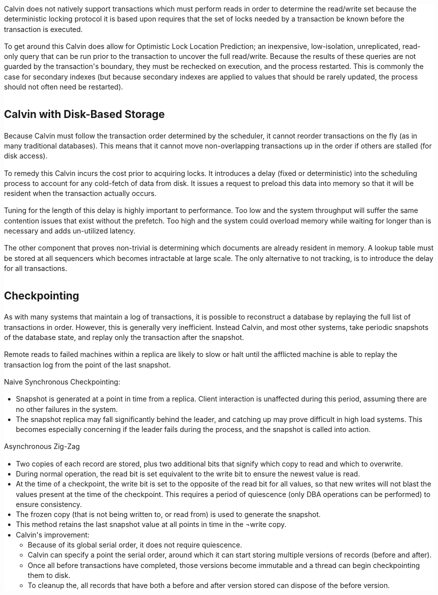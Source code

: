Calvin does not natively support transactions which must perform reads in order to determine the read/write set because the deterministic locking protocol it is based upon requires that the set of locks needed by a transaction be known before the transaction is executed.

To get around this Calvin does allow for Optimistic Lock Location Prediction; an inexpensive, low-isolation, unreplicated, read-only query that can be run prior to the transaction to uncover the full read/write. Because the results of these queries are not guarded by the transaction's boundary, they must be rechecked on execution, and the process restarted. This is commonly the case for secondary indexes (but because secondary indexes are applied to values that should be rarely updated, the process should not often need be restarted).

## Calvin with Disk-Based Storage

Because Calvin must follow the transaction order determined by the scheduler, it cannot reorder transactions on the fly (as in many traditional databases). This means that it cannot move non-overlapping transactions up in the order if others are stalled (for disk access).

To remedy this Calvin incurs the cost prior to acquiring locks. It introduces a delay (fixed or deterministic) into the scheduling process to account for any cold-fetch of data from disk. It issues a request to preload this data into memory so that it will be resident when the transaction actually occurs.

Tuning for the length of this delay is highly important to performance. Too low and the system throughput will suffer the same contention issues that exist without the prefetch. Too high and the system could overload memory while waiting for longer than is necessary and adds un-utilized latency.

The other component that proves non-trivial is determining which documents are already resident in memory. A lookup table must be stored at all sequencers which becomes intractable at large scale. The only alternative to not tracking, is to introduce the delay for all transactions. 

## Checkpointing

As with many systems that maintain a log of transactions, it is possible to reconstruct a database by replaying the full list of transactions in order. However, this is generally very inefficient. Instead Calvin, and most other systems, take periodic snapshots of the database state, and replay only the transaction after the snapshot.

Remote reads to failed machines within a replica are likely to slow or halt until the afflicted machine is able to replay the transaction log from the point of the last snapshot.

Naive Synchronous Checkpointing:

- Snapshot is generated at a point in time from a replica. Client interaction is unaffected during this period, assuming there are no other failures in the system.
- The snapshot replica may fall significantly behind the leader, and catching up may prove difficult in high load systems. This becomes especially concerning if the leader fails during the process, and the snapshot is called into action.

Asynchronous Zig-Zag

- Two copies of each record are stored, plus two additional bits that signify which copy to read and which to overwrite.
- During normal operation, the read bit is set equivalent to the write bit to ensure the newest value is read.
- At the time of a checkpoint, the write bit is set to the opposite of the read bit for all values, so that new writes will not blast the values present at the time of the checkpoint. This requires a period of quiescence (only DBA operations can be performed) to ensure consistency.
- The frozen copy (that is not being written to, or read from) is used to generate the snapshot.
- This method retains the last snapshot value at all points in time in the ¬write copy.
- Calvin's improvement:
    - Because of its global serial order, it does not require quiescence.
    - Calvin can specify a point the serial order, around which it can start storing multiple versions of records (before and after).
    - Once all before transactions have completed, those versions become immutable and a thread can begin checkpointing them to disk.
    - To cleanup the, all records that have both a before and after version stored can dispose of the before version.
